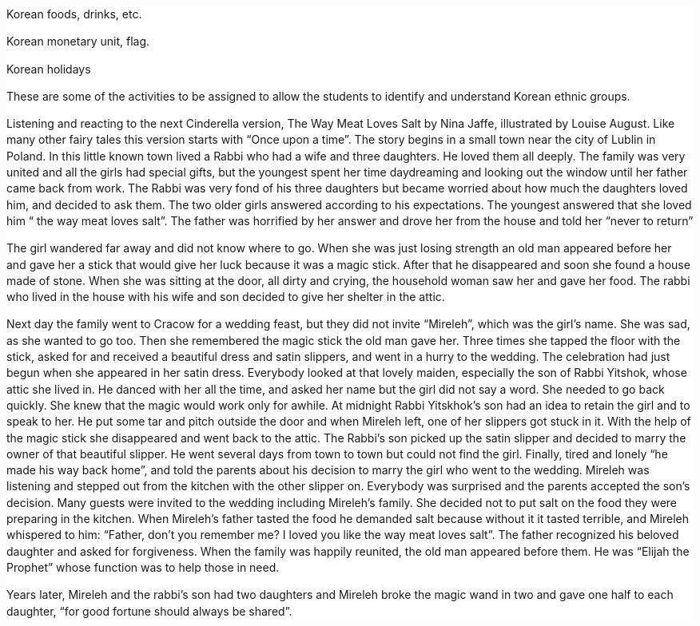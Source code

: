  <p>
  Korean foods, drinks, etc.
 </p>
 <p>
  Korean monetary unit, flag.
 </p>
 <p>
  Korean holidays
 </p>
<p>
  These are some of the activities to be assigned to allow the students to identify and understand Korean ethnic groups.
 </p>
<p>
  Listening and reacting to the next Cinderella version, The Way Meat Loves Salt by Nina Jaffe, illustrated by Louise August. Like many other fairy tales this version starts with “Once upon a time”. The story begins in a small town near the city of Lublin in Poland. In this little known town lived a Rabbi who had a wife and three daughters. He loved them all deeply. The family was very united and all the girls had special gifts, but the youngest spent her time daydreaming and looking out the window until her father came back from work. The Rabbi was very fond of his three daughters but became worried about how much the daughters loved him, and decided to ask them. The two older girls answered according to his expectations. The youngest answered that she loved him “ the way meat loves salt”. The father was horrified by her answer and drove her from the house and told her “never to return”
 </p>
<p>
  The girl wandered far away and did not know where to go. When she was just losing strength an old man appeared before her and gave her a stick that would give her luck because it was a magic stick. After that he disappeared and soon she found a house made of stone. When she was sitting at the door, all dirty and crying, the household woman saw her and gave her food. The rabbi who lived in the house with his wife and son decided to give her shelter in the attic.
 </p>
<p>
  Next day the family went to Cracow for a wedding feast, but they did not invite “Mireleh”, which was the girl’s name. She was sad, as she wanted to go too. Then she remembered the magic stick the old man gave her. Three times she tapped the floor with the stick, asked for and received a beautiful dress and satin slippers, and went in a hurry to the wedding. The celebration had just begun when she appeared in her satin dress. Everybody looked at that lovely maiden, especially the son of Rabbi Yitshok, whose attic she lived in. He danced with her all the time, and asked her name but the girl did not say a word. She needed to go back quickly. She knew that the magic would work only for awhile. At midnight Rabbi Yitskhok’s son had an idea to retain the girl and to speak to her. He put some tar and pitch outside the door and when Mireleh left, one of her slippers got stuck in it. With the help of the magic stick she disappeared and went back to the attic. The Rabbi’s son picked up the satin slipper and decided to marry the owner of that beautiful slipper. He went several days from town to town but could not find the girl. Finally, tired and lonely “he made his way back home”, and told the parents about his decision to marry the girl who went to the wedding. Mireleh was listening and stepped out from the kitchen with the other slipper on. Everybody was surprised and the parents accepted the son’s decision. Many guests were invited to the wedding including Mireleh’s family. She decided not to put salt on the food they were preparing in the kitchen. When Mireleh’s father tasted the food he demanded salt because without it it tasted terrible, and Mireleh whispered to him: “Father, don’t you remember me? I loved you like the way meat loves salt”. The father recognized his beloved daughter and asked for forgiveness. When the family was happily reunited, the old man appeared before them. He was “Elijah the Prophet” whose function was to help those in need.
 </p>
<p>
  Years later, Mireleh and the rabbi’s son had two daughters and Mireleh broke the magic wand in two and gave one half to each daughter, “for good fortune should always be shared”.
 </p>
<p>